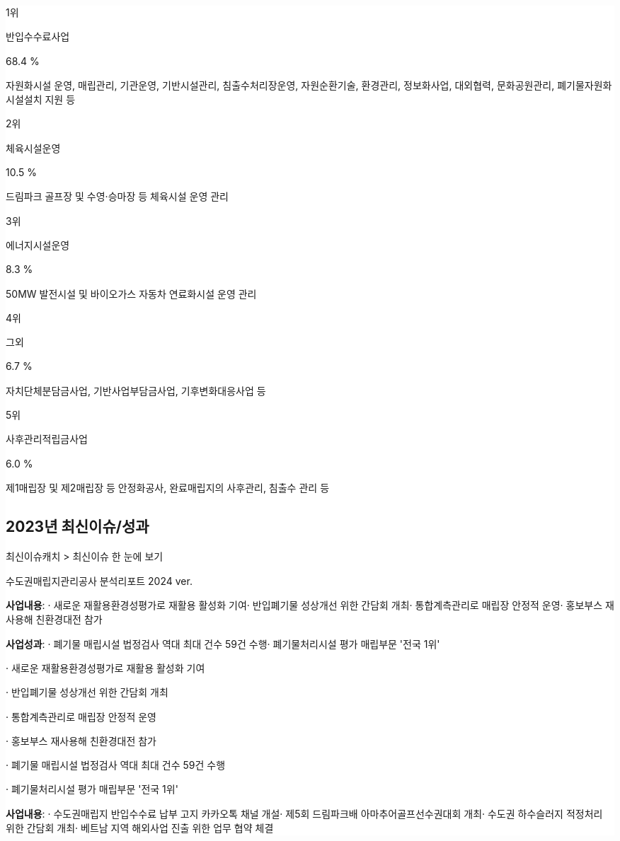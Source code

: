 1위

반입수수료사업

68.4 %

자원화시설 운영, 매립관리, 기관운영, 기반시설관리, 침출수처리장운영, 자원순환기술, 환경관리, 정보화사업, 대외협력, 문화공원관리, 폐기물자원화시설설치 지원 등

2위

체육시설운영

10.5 %

드림파크 골프장 및 수영·승마장 등 체육시설 운영 관리

3위

에너지시설운영

8.3 %

50MW 발전시설 및 바이오가스 자동차 연료화시설 운영 관리

4위

그외

6.7 %

자치단체분담금사업, 기반사업부담금사업, 기후변화대응사업 등

5위

사후관리적립금사업

6.0 %

제1매립장 및 제2매립장 등 안정화공사, 완료매립지의 사후관리, 침출수 관리 등

## 2023년 최신이슈/성과

최신이슈캐치 > 최신이슈 한 눈에 보기

수도권매립지관리공사 분석리포트 2024 ver.

**사업내용**: · 새로운 재활용환경성평가로 재활용 활성화 기여· 반입폐기물 성상개선 위한 간담회 개최· 통합계측관리로 매립장 안정적 운영· 홍보부스 재사용해 친환경대전 참가

**사업성과**: · 폐기물 매립시설 법정검사 역대 최대 건수 59건 수행· 폐기물처리시설 평가 매립부문 '전국 1위'

· 새로운 재활용환경성평가로 재활용 활성화 기여

· 반입폐기물 성상개선 위한 간담회 개최

· 통합계측관리로 매립장 안정적 운영

· 홍보부스 재사용해 친환경대전 참가

· 폐기물 매립시설 법정검사 역대 최대 건수 59건 수행

· 폐기물처리시설 평가 매립부문 '전국 1위'

**사업내용**: · 수도권매립지 반입수수료 납부 고지 카카오톡 채널 개설· 제5회 드림파크배 아마추어골프선수권대회 개최· 수도권 하수슬러지 적정처리 위한 간담회 개최· 베트남 지역 해외사업 진출 위한 업무 협약 체결
